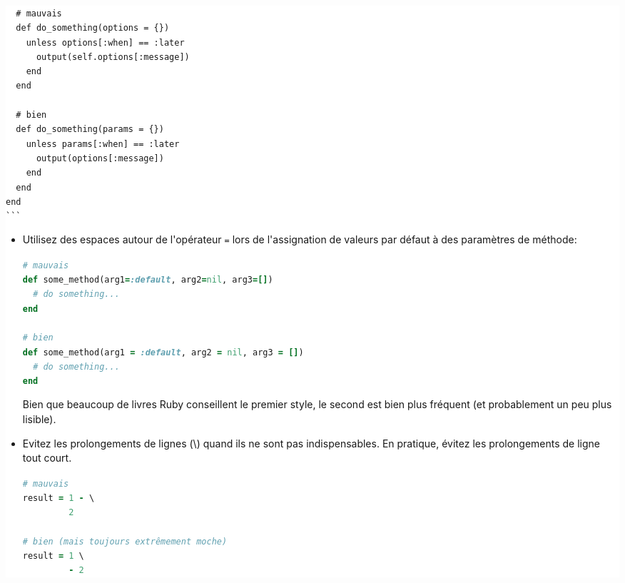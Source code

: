       # mauvais
      def do_something(options = {})
        unless options[:when] == :later
          output(self.options[:message])
        end
      end

      # bien
      def do_something(params = {})
        unless params[:when] == :later
          output(options[:message])
        end
      end
    end
    ```

* Utilisez des espaces autour de l'opérateur `=` lors de l'assignation de valeurs par
 défaut à des paramètres de méthode:

    ```Ruby
    # mauvais
    def some_method(arg1=:default, arg2=nil, arg3=[])
      # do something...
    end

    # bien
    def some_method(arg1 = :default, arg2 = nil, arg3 = [])
      # do something...
    end
    ```

    Bien que beaucoup de livres Ruby conseillent le premier style, le second est
    bien plus fréquent (et probablement un peu plus lisible).

* Evitez les prolongements de lignes (\\) quand ils ne sont pas indispensables.
  En pratique, évitez les prolongements de ligne tout court.

    ```Ruby
    # mauvais
    result = 1 - \
             2

    # bien (mais toujours extrêmement moche)
    result = 1 \
             - 2
    ```
